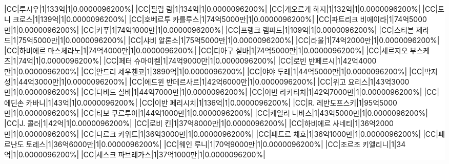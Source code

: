 |CC|루시우|1|133억|1|0.0000096200%|
|CC|필립 람|1|134억|1|0.0000096200%|
|CC|게오르게 하지|1|132억|1|0.0000096200%|
|CC|토니 크로스|1|139억|1|0.0000096200%|
|CC|호베르투 카를루스|1|74억5000만|1|0.0000096200%|
|CC|파트리크 비에이라|1|74억5000만|1|0.0000096200%|
|CC|카푸|1|74억1000만|1|0.0000096200%|
|CC|프랭크 램파드|1|109억|1|0.0000096200%|
|CC|스티븐 제라드|1|75억5000만|1|0.0000096200%|
|CC|샤비 알론소|1|75억5000만|1|0.0000096200%|
|CC|라울|1|74억2000만|1|0.0000096200%|
|CC|하비에르 마스체라노|1|74억4000만|1|0.0000096200%|
|CC|티아구 실바|1|74억5000만|1|0.0000096200%|
|CC|세르지오 부스케츠|1|74억|1|0.0000096200%|
|CC|페터 슈마이켈|1|74억9000만|1|0.0000096200%|
|CC|로빈 반페르시|1|42억4000만|1|0.0000096200%|
|CC|안드리 셰우첸코|1|3890억|1|0.0000096200%|
|CC|야야 투레|1|44억5000만|1|0.0000096200%|
|CC|박지성|1|44억3000만|1|0.0000096200%|
|CC|에드윈 반데르사르|1|42억6000만|1|0.0000096200%|
|CC|위고 요리스|1|43억3000만|1|0.0000096200%|
|CC|다비드 실바|1|44억7000만|1|0.0000096200%|
|CC|이반 라키티치|1|42억7000만|1|0.0000096200%|
|CC|에딘손 카바니|1|43억|1|0.0000096200%|
|CC|이반 페리시치|1|136억|1|0.0000096200%|
|CC|R. 레반도프스키|1|95억5000만|1|0.0000096200%|
|CC|티보 쿠르투아|1|44억1000만|1|0.0000096200%|
|CC|케일러 나바스|1|43억5000만|1|0.0000096200%|
|CC|J. 콜러|1|42억|1|0.0000096200%|
|CC|로비 킨|1|37억8000만|1|0.0000096200%|
|CC|하비에르 사네티|1|36억2000만|1|0.0000096200%|
|CC|디르크 카위트|1|36억3000만|1|0.0000096200%|
|CC|페트르 체흐|1|36억1000만|1|0.0000096200%|
|CC|페르난도 토레스|1|36억6000만|1|0.0000096200%|
|CC|웨인 루니|1|70억9000만|1|0.0000096200%|
|CC|조르조 키엘리니|1|34억|1|0.0000096200%|
|CC|세스크 파브레가스|1|37억1000만|1|0.0000096200%|
